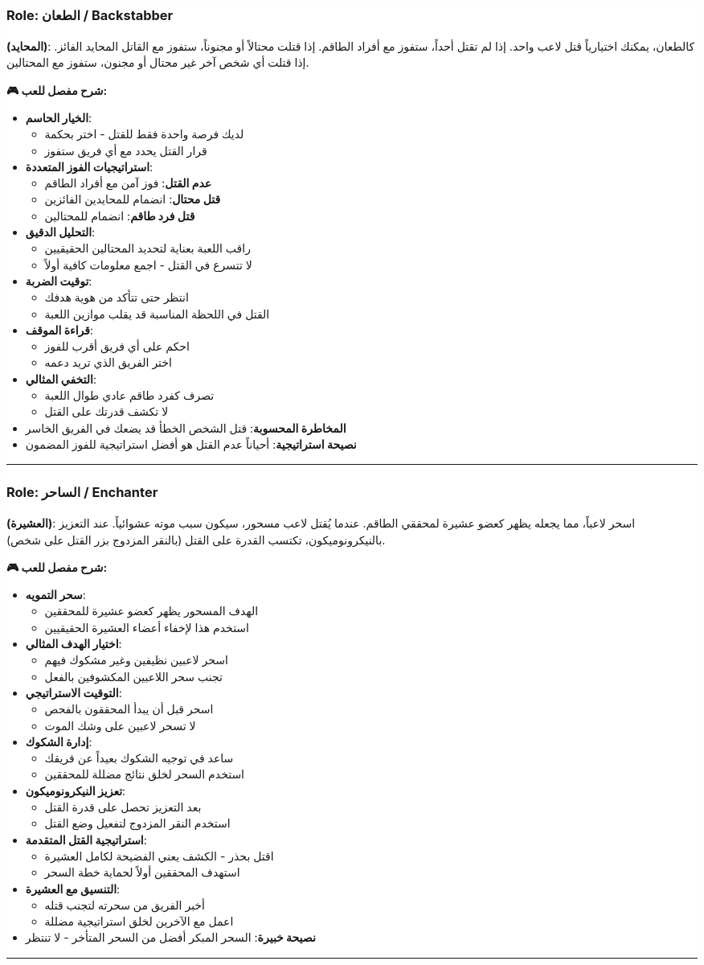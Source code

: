 
### Role: الطعان / Backstabber
**(المحايد)**: كالطعان، يمكنك اختيارياً قتل لاعب واحد. إذا لم تقتل أحداً، ستفوز مع أفراد الطاقم. إذا قتلت محتالاً أو مجنوناً، ستفوز مع القاتل المحايد الفائز. إذا قتلت أي شخص آخر غير محتال أو مجنون، ستفوز مع المحتالين.

**🎮 شرح مفصل للعب:**
- **الخيار الحاسم**: 
  - لديك فرصة واحدة فقط للقتل - اختر بحكمة
  - قرار القتل يحدد مع أي فريق ستفوز
- **استراتيجيات الفوز المتعددة**: 
  - **عدم القتل**: فوز آمن مع أفراد الطاقم
  - **قتل محتال**: انضمام للمحايدين الفائزين
  - **قتل فرد طاقم**: انضمام للمحتالين
- **التحليل الدقيق**: 
  - راقب اللعبة بعناية لتحديد المحتالين الحقيقيين
  - لا تتسرع في القتل - اجمع معلومات كافية أولاً
- **توقيت الضربة**: 
  - انتظر حتى تتأكد من هوية هدفك
  - القتل في اللحظة المناسبة قد يقلب موازين اللعبة
- **قراءة الموقف**: 
  - احكم على أي فريق أقرب للفوز
  - اختر الفريق الذي تريد دعمه
- **التخفي المثالي**: 
  - تصرف كفرد طاقم عادي طوال اللعبة
  - لا تكشف قدرتك على القتل
- **المخاطرة المحسوبة**: قتل الشخص الخطأ قد يضعك في الفريق الخاسر
- **نصيحة استراتيجية**: أحياناً عدم القتل هو أفضل استراتيجية للفوز المضمون

---

### Role: الساحر / Enchanter
**(العشيرة)**: اسحر لاعباً، مما يجعله يظهر كعضو عشيرة لمحققي الطاقم. عندما يُقتل لاعب مسحور، سيكون سبب موته عشوائياً. عند التعزيز بالنيكرونوميكون، تكتسب القدرة على القتل (بالنقر المزدوج بزر القتل على شخص).

**🎮 شرح مفصل للعب:**
- **سحر التمويه**: 
  - الهدف المسحور يظهر كعضو عشيرة للمحققين
  - استخدم هذا لإخفاء أعضاء العشيرة الحقيقيين
- **اختيار الهدف المثالي**: 
  - اسحر لاعبين نظيفين وغير مشكوك فيهم
  - تجنب سحر اللاعبين المكشوفين بالفعل
- **التوقيت الاستراتيجي**: 
  - اسحر قبل أن يبدأ المحققون بالفحص
  - لا تسحر لاعبين على وشك الموت
- **إدارة الشكوك**: 
  - ساعد في توجيه الشكوك بعيداً عن فريقك
  - استخدم السحر لخلق نتائج مضللة للمحققين
- **تعزيز النيكرونوميكون**: 
  - بعد التعزيز تحصل على قدرة القتل
  - استخدم النقر المزدوج لتفعيل وضع القتل
- **استراتيجية القتل المتقدمة**: 
  - اقتل بحذر - الكشف يعني الفضيحة لكامل العشيرة
  - استهدف المحققين أولاً لحماية خطة السحر
- **التنسيق مع العشيرة**: 
  - أخبر الفريق من سحرته لتجنب قتله
  - اعمل مع الآخرين لخلق استراتيجية مضللة
- **نصيحة خبيرة**: السحر المبكر أفضل من السحر المتأخر - لا تنتظر

---